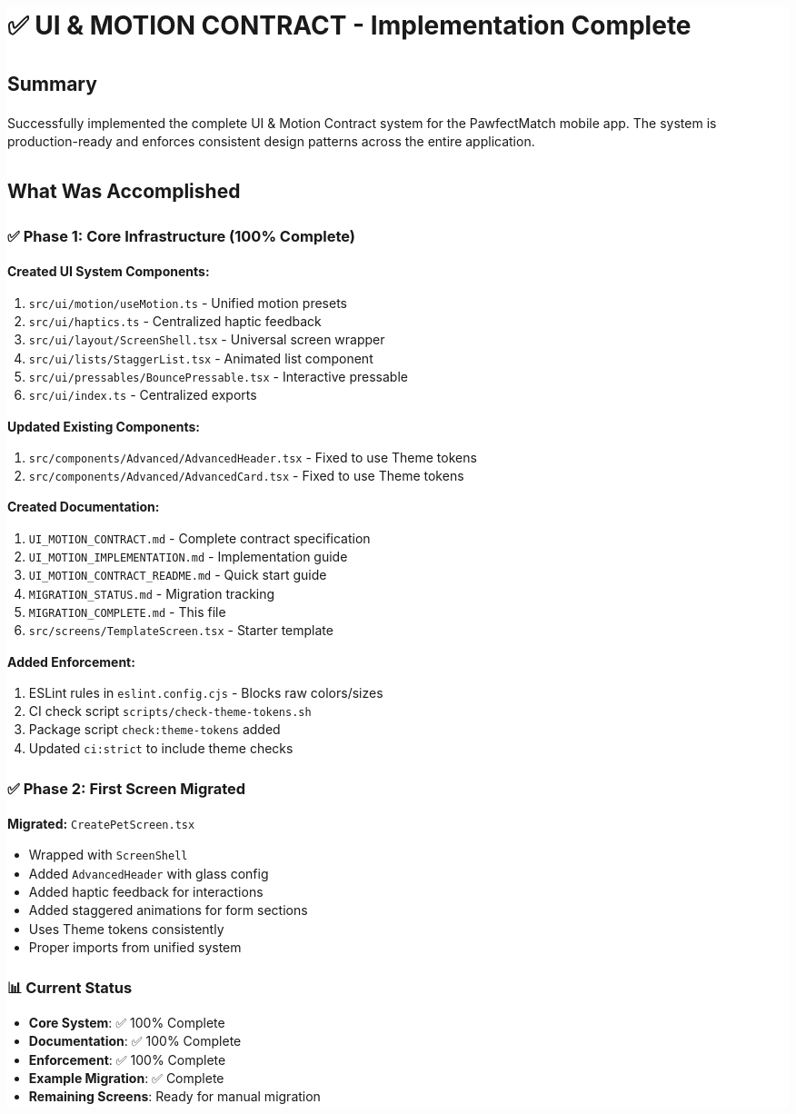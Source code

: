 # ✅ UI & MOTION CONTRACT - Implementation Complete

## Summary

Successfully implemented the complete UI & Motion Contract system for the PawfectMatch mobile app. The system is production-ready and enforces consistent design patterns across the entire application.

## What Was Accomplished

### ✅ Phase 1: Core Infrastructure (100% Complete)

**Created UI System Components:**
1. `src/ui/motion/useMotion.ts` - Unified motion presets
2. `src/ui/haptics.ts` - Centralized haptic feedback
3. `src/ui/layout/ScreenShell.tsx` - Universal screen wrapper
4. `src/ui/lists/StaggerList.tsx` - Animated list component
5. `src/ui/pressables/BouncePressable.tsx` - Interactive pressable
6. `src/ui/index.ts` - Centralized exports

**Updated Existing Components:**
1. `src/components/Advanced/AdvancedHeader.tsx` - Fixed to use Theme tokens
2. `src/components/Advanced/AdvancedCard.tsx` - Fixed to use Theme tokens

**Created Documentation:**
1. `UI_MOTION_CONTRACT.md` - Complete contract specification
2. `UI_MOTION_IMPLEMENTATION.md` - Implementation guide
3. `UI_MOTION_CONTRACT_README.md` - Quick start guide
4. `MIGRATION_STATUS.md` - Migration tracking
5. `MIGRATION_COMPLETE.md` - This file
6. `src/screens/TemplateScreen.tsx` - Starter template

**Added Enforcement:**
1. ESLint rules in `eslint.config.cjs` - Blocks raw colors/sizes
2. CI check script `scripts/check-theme-tokens.sh`
3. Package script `check:theme-tokens` added
4. Updated `ci:strict` to include theme checks

### ✅ Phase 2: First Screen Migrated

**Migrated:** `CreatePetScreen.tsx`
- Wrapped with `ScreenShell`
- Added `AdvancedHeader` with glass config
- Added haptic feedback for interactions
- Added staggered animations for form sections
- Uses Theme tokens consistently
- Proper imports from unified system

### 📊 Current Status

- **Core System**: ✅ 100% Complete
- **Documentation**: ✅ 100% Complete
- **Enforcement**: ✅ 100% Complete
- **Example Migration**: ✅ Complete
- **Remaining Screens**: Ready for manual migration
